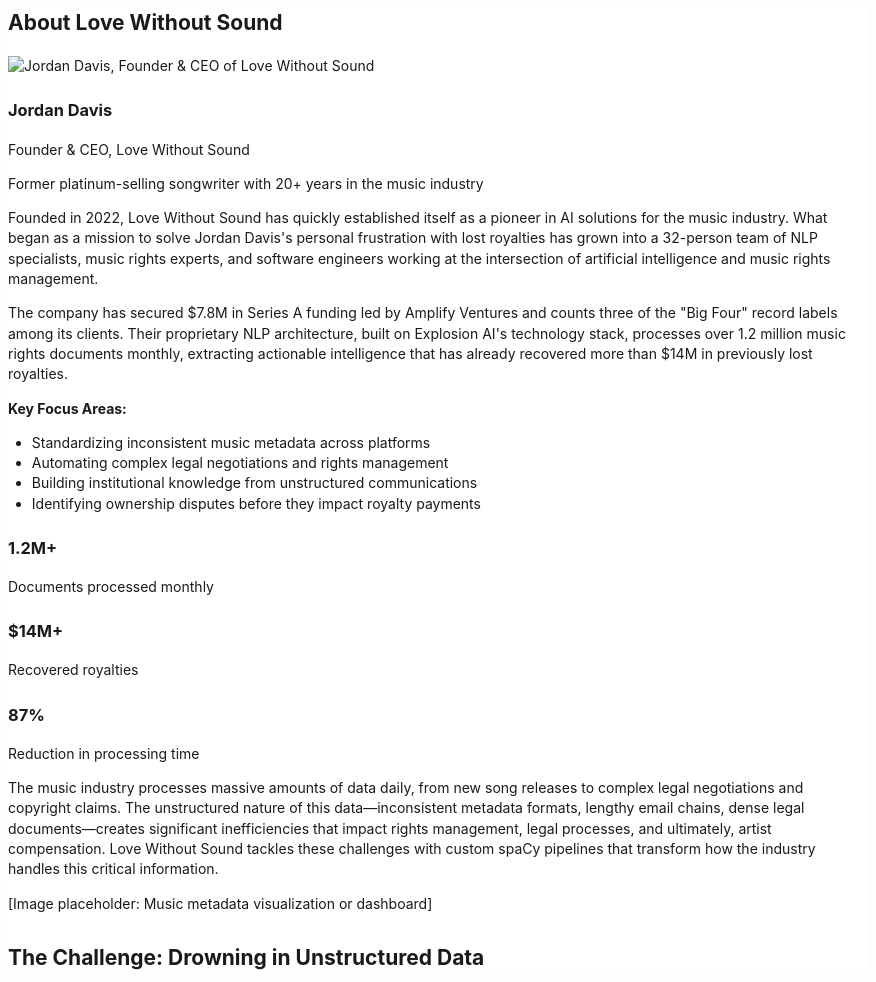 ## About Love Without Sound

<div class="profile-container">
<img src="assets/headshot.jpeg" width="200" alt="Jordan Davis, Founder & CEO of Love Without Sound" class="profile-image" />
<div class="profile-details">
<h3>Jordan Davis</h3>
<p>Founder & CEO, Love Without Sound</p>
<p>Former platinum-selling songwriter with 20+ years in the music industry</p>
</div>
</div>

Founded in 2022, Love Without Sound has quickly established itself as a pioneer in AI solutions for the music industry. What began as a mission to solve Jordan Davis's personal frustration with lost royalties has grown into a 32-person team of NLP specialists, music rights experts, and software engineers working at the intersection of artificial intelligence and music rights management.

The company has secured $7.8M in Series A funding led by Amplify Ventures and counts three of the "Big Four" record labels among its clients. Their proprietary NLP architecture, built on Explosion AI's technology stack, processes over 1.2 million music rights documents monthly, extracting actionable intelligence that has already recovered more than $14M in previously lost royalties.

**Key Focus Areas:**
* Standardizing inconsistent music metadata across platforms
* Automating complex legal negotiations and rights management
* Building institutional knowledge from unstructured communications
* Identifying ownership disputes before they impact royalty payments

<div class="stats-container">
<div class="stat-box">
<h3>1.2M+</h3>
<p>Documents processed monthly</p>
</div>
<div class="stat-box">
<h3>$14M+</h3>
<p>Recovered royalties</p>
</div>
<div class="stat-box">
<h3>87%</h3>
<p>Reduction in processing time</p>
</div>
</div>

The music industry processes massive amounts of data daily, from new song releases to complex legal negotiations and copyright claims. The unstructured nature of this data—inconsistent metadata formats, lengthy email chains, dense legal documents—creates significant inefficiencies that impact rights management, legal processes, and ultimately, artist compensation. Love Without Sound tackles these challenges with custom spaCy pipelines that transform how the industry handles this critical information.

[Image placeholder: Music metadata visualization or dashboard]

## The Challenge: Drowning in Unstructured Data

